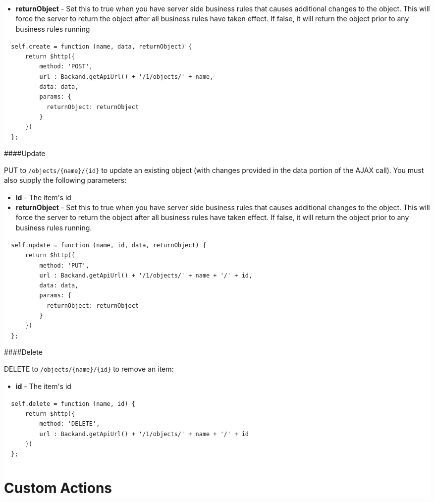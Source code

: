 * **returnObject** - Set this to true when you have server side business rules that causes additional changes to the object. This will force the server to return the object after all business rules have taken effect. If false, it will return the object prior to any business rules running

```
  self.create = function (name, data, returnObject) {
      return $http({
          method: 'POST',
          url : Backand.getApiUrl() + '/1/objects/' + name,
          data: data,
          params: {
            returnObject: returnObject
          }
      })
  };
```

####Update


PUT to `/objects/{name}/{id}` to update an existing object (with changes provided in the data portion of the AJAX call). You must also supply the following parameters:

* **id** - The item's id 
* **returnObject** - Set this to true when you have server side business rules that causes additional changes to the object. This will force the server to return the object after all business rules have taken effect. If false, it will return the object prior to any business rules running.

```
  self.update = function (name, id, data, returnObject) {
      return $http({
          method: 'PUT',
          url : Backand.getApiUrl() + '/1/objects/' + name + '/' + id,
          data: data,
          params: {
            returnObject: returnObject
          }
      })
  };
```

####Delete


DELETE to `/objects/{name}/{id}` to remove an item:

* **id** - The item's id

```
  self.delete = function (name, id) {
      return $http({
          method: 'DELETE',
          url : Backand.getApiUrl() + '/1/objects/' + name + '/' + id
      })
  };
```

# Custom Actions
